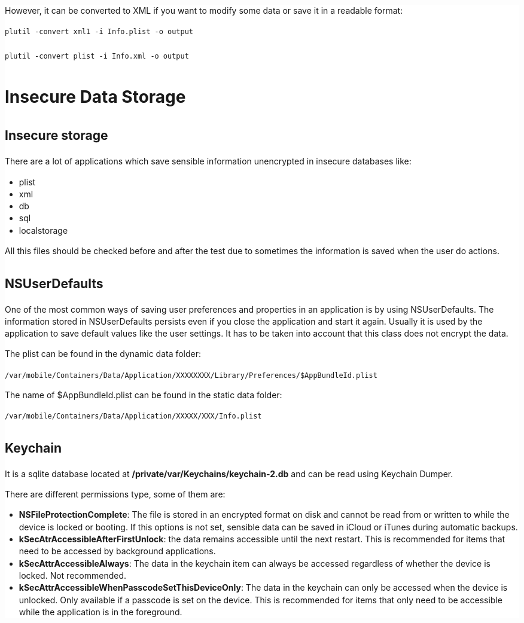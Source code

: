 However, it can be converted to XML if you want to modify some data or save it in a readable format:
```
plutil -convert xml1 -i Info.plist -o output

plutil -convert plist -i Info.xml -o output
```


# Insecure Data Storage
## Insecure storage
There are a lot of applications which save sensible information unencrypted in insecure databases like:
* plist
* xml
* db
* sql
* localstorage

All this files should be checked before and after the test due to sometimes the information is saved when the user do actions.

## NSUserDefaults
One of the most common ways of saving user preferences and properties in an application is by using NSUserDefaults. The information stored in NSUserDefaults persists even if you close the application and start it again. 
Usually it is used by the application to save default values like the user settings. It has to be taken into account that this class does not encrypt the data.

The plist can be found in the dynamic data folder:
```
/var/mobile/Containers/Data/Application/XXXXXXXX/Library/Preferences/$AppBundleId.plist
```

The name of $AppBundleId.plist can be found in the static data folder:
```
/var/mobile/Containers/Data/Application/XXXXX/XXX/Info.plist
```

## Keychain
It is a sqlite database located at **/private/var/Keychains/keychain-2.db** and can be read using Keychain Dumper.

There are different permissions type, some of them are:
* **NSFileProtectionComplete**: The file is stored in an encrypted format on disk and cannot be read from or written to while the device is locked or booting. If this options is not set, sensible data can be saved in iCloud or iTunes during automatic backups.
* **kSecAtrAccessibleAfterFirstUnlock**: the data remains accessible until the next restart. This is recommended for items that need to be accessed by background applications.
* **kSecAttrAccessibleAlways**: The data in the keychain item can always be accessed regardless of whether the device is locked. Not recommended.
* **kSecAttrAccessibleWhenPasscodeSetThisDeviceOnly**: The data in the keychain can only be accessed when the device is unlocked. Only available if a passcode is set on the device. This is recommended for items that only need to be accessible while the application is in the foreground.
 